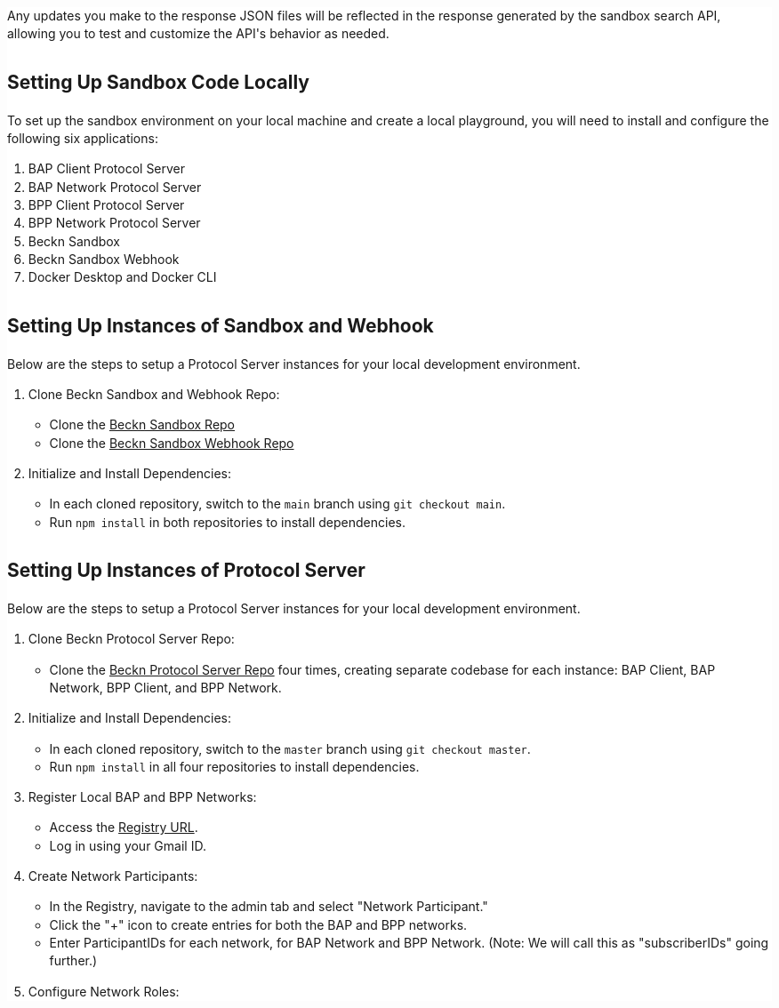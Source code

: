 Any updates you make to the response JSON files will be reflected in the response generated by the sandbox search API, allowing you to test and customize the API's behavior as needed.

## Setting Up Sandbox Code Locally

To set up the sandbox environment on your local machine and create a local playground, you will need to install and configure the following six applications:

1. BAP Client Protocol Server
2. BAP Network Protocol Server
3. BPP Client Protocol Server
4. BPP Network Protocol Server
5. Beckn Sandbox
6. Beckn Sandbox Webhook
7. Docker Desktop and Docker CLI

## Setting Up Instances of Sandbox and Webhook

Below are the steps to setup a Protocol Server instances for your local development environment.

1. Clone Beckn Sandbox and Webhook Repo:

    - Clone the [Beckn Sandbox Repo](https://github.com/beckn/beckn-sandbox)
    - Clone the [Beckn Sandbox Webhook Repo](https://github.com/beckn/beckn-sandbox-webhook)

2. Initialize and Install Dependencies:
    - In each cloned repository, switch to the `main` branch using `git checkout main`.
    - Run `npm install` in both repositories to install dependencies.

## Setting Up Instances of Protocol Server

Below are the steps to setup a Protocol Server instances for your local development environment.

1. Clone Beckn Protocol Server Repo:

    - Clone the [Beckn Protocol Server Repo](https://github.com/beckn/protocol-server) four times, creating separate codebase for each instance: BAP Client, BAP Network, BPP Client, and BPP Network.

2. Initialize and Install Dependencies:

    - In each cloned repository, switch to the `master` branch using `git checkout master`.
    - Run `npm install` in all four repositories to install dependencies.

3. Register Local BAP and BPP Networks:

    - Access the [Registry URL](https://registry.becknprotocol.io/login).
    - Log in using your Gmail ID.

4. Create Network Participants:

    - In the Registry, navigate to the admin tab and select "Network Participant."
    - Click the "+" icon to create entries for both the BAP and BPP networks.
    - Enter ParticipantIDs for each network, for BAP Network and BPP Network. (Note: We will call this as "subscriberIDs" going further.)

5. Configure Network Roles:
